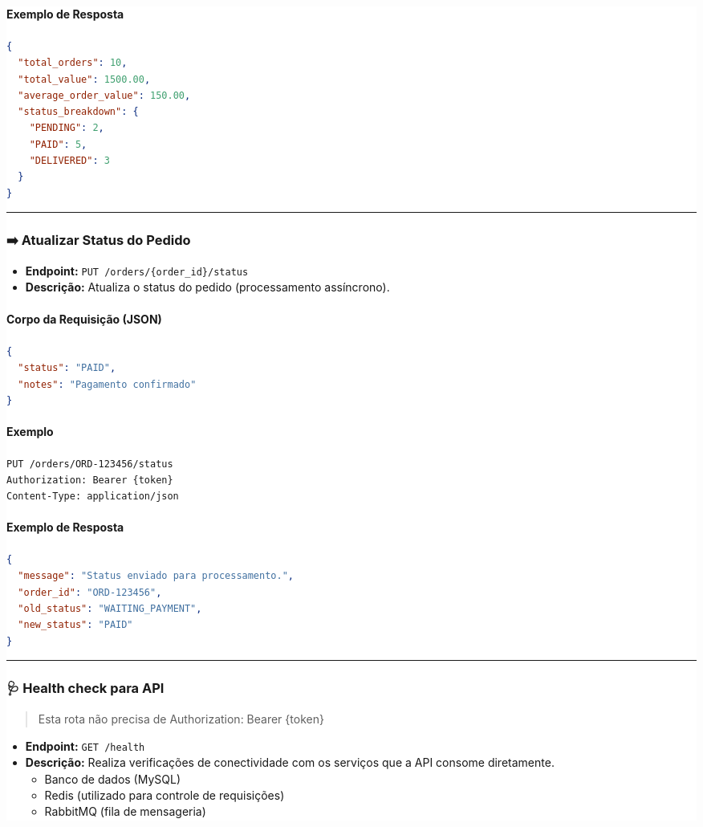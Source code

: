 #### Exemplo de Resposta

```json
{
  "total_orders": 10,
  "total_value": 1500.00,
  "average_order_value": 150.00,
  "status_breakdown": {
    "PENDING": 2,
    "PAID": 5,
    "DELIVERED": 3
  }
}
```

---

### ➡️ Atualizar Status do Pedido

- **Endpoint:** `PUT /orders/{order_id}/status`
- **Descrição:** Atualiza o status do pedido (processamento assíncrono).

#### Corpo da Requisição (JSON)

```json
{
  "status": "PAID",
  "notes": "Pagamento confirmado"
}
```

#### Exemplo

```http
PUT /orders/ORD-123456/status
Authorization: Bearer {token}
Content-Type: application/json
```

#### Exemplo de Resposta

```json
{
  "message": "Status enviado para processamento.",
  "order_id": "ORD-123456",
  "old_status": "WAITING_PAYMENT",
  "new_status": "PAID"
}
```
---
### 🩺 Health check para API
>Esta rota não precisa de Authorization: Bearer {token}

- **Endpoint:** `GET /health`
- **Descrição:** Realiza verificações de conectividade com os serviços que a API consome diretamente.
  - Banco de dados (MySQL)
  - Redis (utilizado para controle de requisições)
  - RabbitMQ (fila de mensageria)
